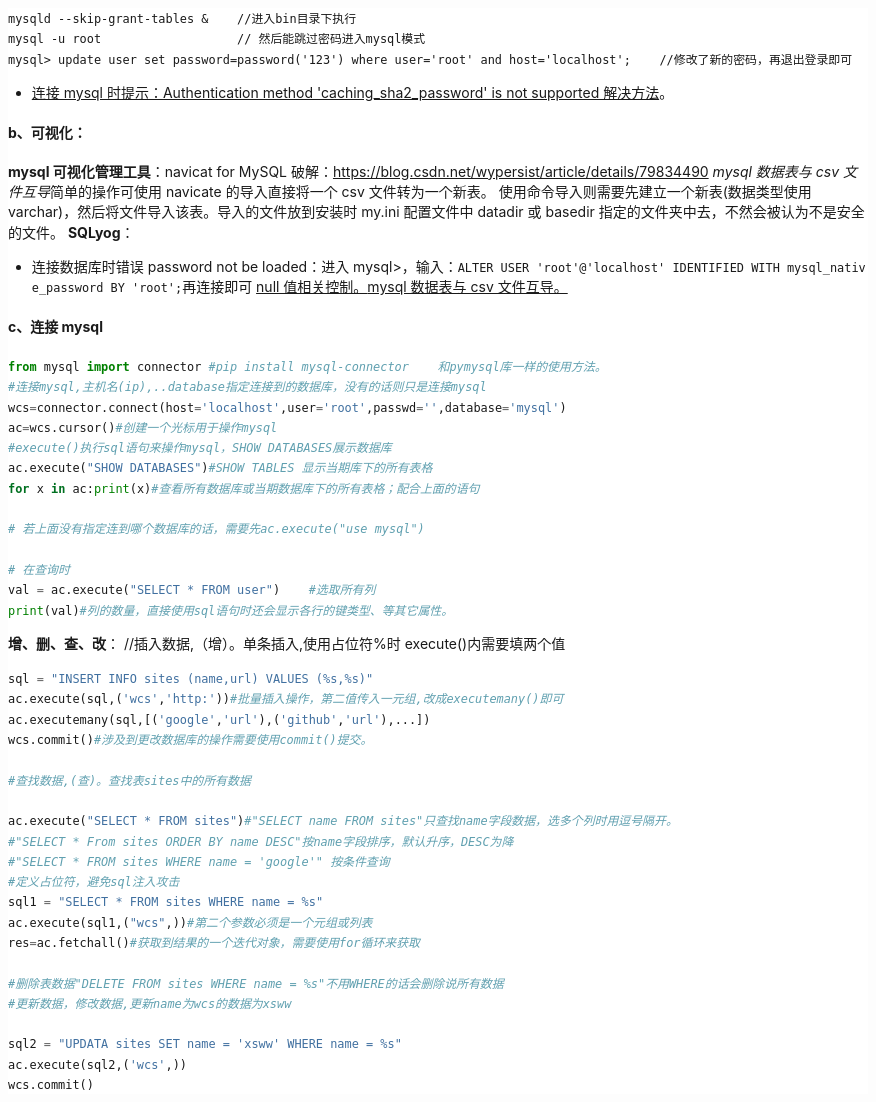 ```
mysqld --skip-grant-tables &    //进入bin目录下执行
mysql -u root                   // 然后能跳过密码进入mysql模式
mysql> update user set password=password('123') where user='root' and host='localhost';    //修改了新的密码，再退出登录即可
```

- [连接 mysql 时提示：Authentication method 'caching_sha2_password' is not supported 解决方法](https://blog.csdn.net/u011583336/article/details/80999043)。

#### b、可视化：

**mysql 可视化管理工具**：navicat for MySQL 破解：https://blog.csdn.net/wypersist/article/details/79834490
<i class="label1">mysql 数据表与 csv 文件互导</i>简单的操作可使用 navicate 的导入直接将一个 csv 文件转为一个新表。
使用命令导入则需要先建立一个新表(数据类型使用 varchar)，然后将文件导入该表。导入的文件放到安装时 my.ini 配置文件中 datadir 或 basedir 指定的文件夹中去，不然会被认为不是安全的文件。
**SQLyog**：

- 连接数据库时错误 password not be loaded：进入 mysql>，输入：`ALTER USER 'root'@'localhost' IDENTIFIED WITH mysql_native_password BY 'root';`再连接即可
  [null 值相关控制。](https://blog.csdn.net/duckyamd/article/details/53143639)[mysql 数据表与 csv 文件互导。](https://www.cnblogs.com/luruiyuan/p/5713273.html)

#### c、连接 mysql 

```py
from mysql import connector #pip install mysql-connector    和pymysql库一样的使用方法。
#连接mysql,主机名(ip),..database指定连接到的数据库，没有的话则只是连接mysql
wcs=connector.connect(host='localhost',user='root',passwd='',database='mysql')
ac=wcs.cursor()#创建一个光标用于操作mysql
#execute()执行sql语句来操作mysql，SHOW DATABASES展示数据库
ac.execute("SHOW DATABASES")#SHOW TABLES 显示当期库下的所有表格
for x in ac:print(x)#查看所有数据库或当期数据库下的所有表格；配合上面的语句

# 若上面没有指定连到哪个数据库的话，需要先ac.execute("use mysql")

# 在查询时
val = ac.execute("SELECT * FROM user")    #选取所有列
print(val)#列的数量，直接使用sql语句时还会显示各行的键类型、等其它属性。
```

**增、删、查、改**：
//插入数据,（增）。单条插入,使用占位符%时 execute()内需要填两个值

```py
sql = "INSERT INFO sites (name,url) VALUES (%s,%s)"
ac.execute(sql,('wcs','http:'))#批量插入操作，第二值传入一元组,改成executemany()即可
ac.executemany(sql,[('google','url'),('github','url'),...])
wcs.commit()#涉及到更改数据库的操作需要使用commit()提交。

#查找数据,(查)。查找表sites中的所有数据

ac.execute("SELECT * FROM sites")#"SELECT name FROM sites"只查找name字段数据，选多个列时用逗号隔开。
#"SELECT * From sites ORDER BY name DESC"按name字段排序，默认升序，DESC为降
#"SELECT * FROM sites WHERE name = 'google'" 按条件查询
#定义占位符，避免sql注入攻击
sql1 = "SELECT * FROM sites WHERE name = %s"
ac.execute(sql1,("wcs",))#第二个参数必须是一个元组或列表
res=ac.fetchall()#获取到结果的一个迭代对象，需要使用for循环来获取

#删除表数据"DELETE FROM sites WHERE name = %s"不用WHERE的话会删除说所有数据
#更新数据，修改数据,更新name为wcs的数据为xsww

sql2 = "UPDATA sites SET name = 'xsww' WHERE name = %s"
ac.execute(sql2,('wcs',))
wcs.commit()

```